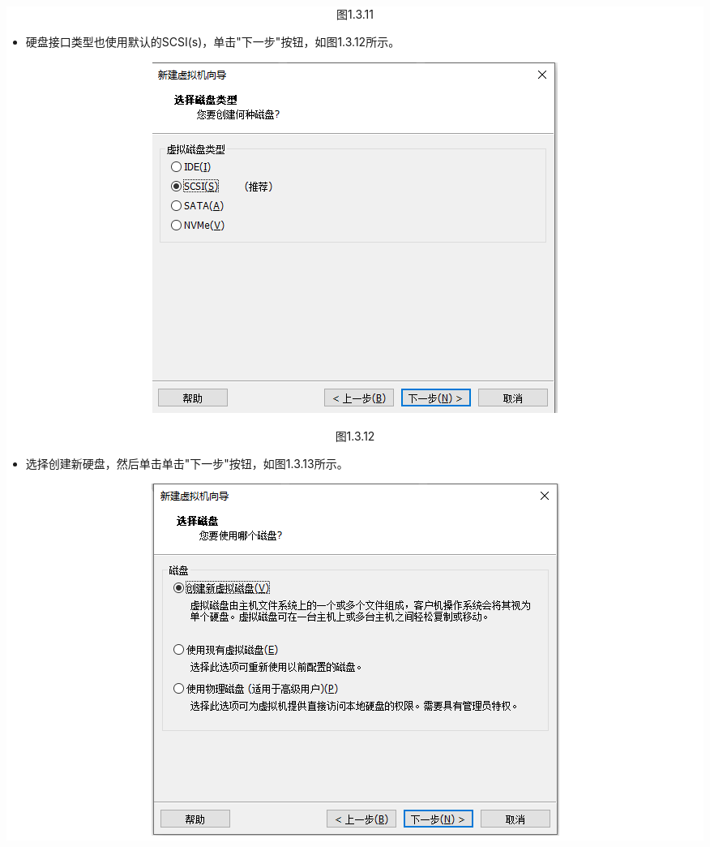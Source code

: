 </center>

<center>图1.3.11</center>

- 硬盘接口类型也使用默认的SCSI(s)，单击"下一步"按钮，如图1.3.12所示。

<center>

![1.3.12](./pics/1.3.12.png)

</center>

<center>图1.3.12</center>

- 选择创建新硬盘，然后单击单击"下一步"按钮，如图1.3.13所示。

<center>

![1.3.13](./pics/1.3.13.png)
